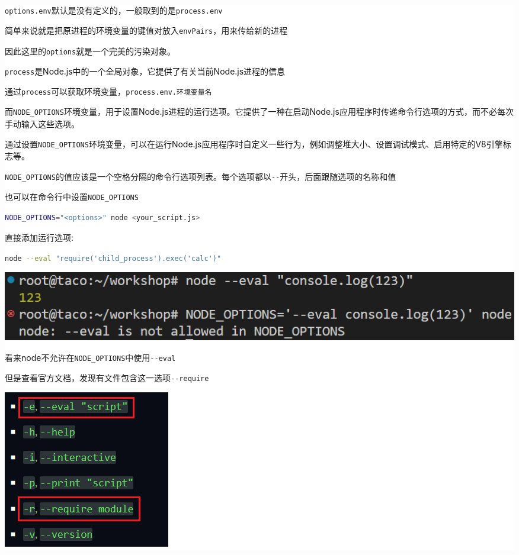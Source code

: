 `options.env`默认是没有定义的，一般取到的是`process.env`

简单来说就是把原进程的环境变量的键值对放入`envPairs`，用来传给新的进程

因此这里的`options`就是一个完美的污染对象。

`process`是Node.js中的一个全局对象，它提供了有关当前Node.js进程的信息

通过`process`可以获取环境变量，`process.env.环境变量名`

而`NODE_OPTIONS`环境变量，用于设置Node.js进程的运行选项。它提供了一种在启动Node.js应用程序时传递命令行选项的方式，而不必每次手动输入这些选项。

通过设置`NODE_OPTIONS`环境变量，可以在运行Node.js应用程序时自定义一些行为，例如调整堆大小、设置调试模式、启用特定的V8引擎标志等。

`NODE_OPTIONS`的值应该是一个空格分隔的命令行选项列表。每个选项都以`--`开头，后面跟随选项的名称和值

也可以在命令行中设置`NODE_OPTIONS`

```bash
NODE_OPTIONS="<options>" node <your_script.js>
```

直接添加运行选项:

```bash
node --eval "require('child_process').exec('calc')"
```

![image-20230808123004383](./../.gitbook/assets/image-20230808123004383.png)

看来node不允许在`NODE_OPTIONS`中使用`--eval`

但是查看官方文档，发现有文件包含这一选项`--require`

![image-20230808123620590](./../.gitbook/assets/image-20230808123620590.png)
